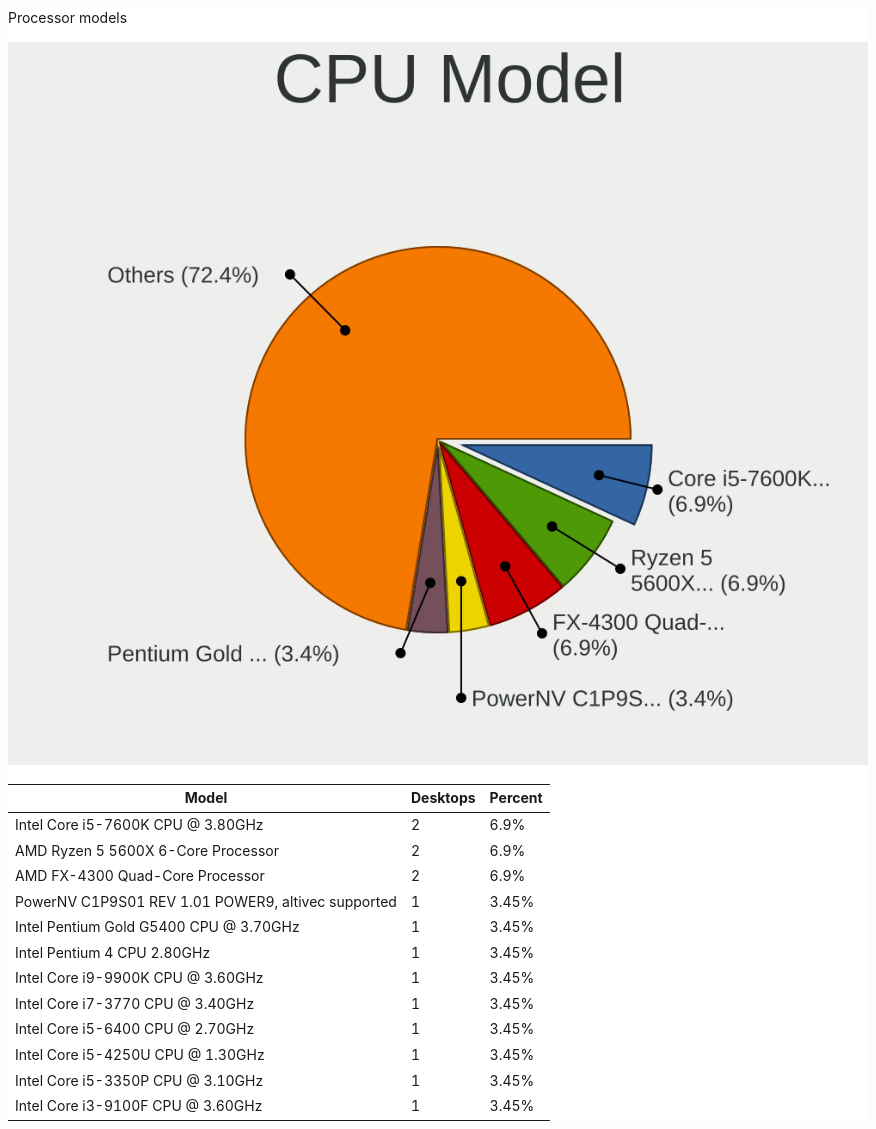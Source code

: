 Processor models

![CPU Model](./images/pie_chart/cpu_model.svg)


| Model                                              | Desktops | Percent |
|----------------------------------------------------|----------|---------|
| Intel Core i5-7600K CPU @ 3.80GHz                  | 2        | 6.9%    |
| AMD Ryzen 5 5600X 6-Core Processor                 | 2        | 6.9%    |
| AMD FX-4300 Quad-Core Processor                    | 2        | 6.9%    |
| PowerNV C1P9S01 REV 1.01 POWER9, altivec supported | 1        | 3.45%   |
| Intel Pentium Gold G5400 CPU @ 3.70GHz             | 1        | 3.45%   |
| Intel Pentium 4 CPU 2.80GHz                        | 1        | 3.45%   |
| Intel Core i9-9900K CPU @ 3.60GHz                  | 1        | 3.45%   |
| Intel Core i7-3770 CPU @ 3.40GHz                   | 1        | 3.45%   |
| Intel Core i5-6400 CPU @ 2.70GHz                   | 1        | 3.45%   |
| Intel Core i5-4250U CPU @ 1.30GHz                  | 1        | 3.45%   |
| Intel Core i5-3350P CPU @ 3.10GHz                  | 1        | 3.45%   |
| Intel Core i3-9100F CPU @ 3.60GHz                  | 1        | 3.45%   |